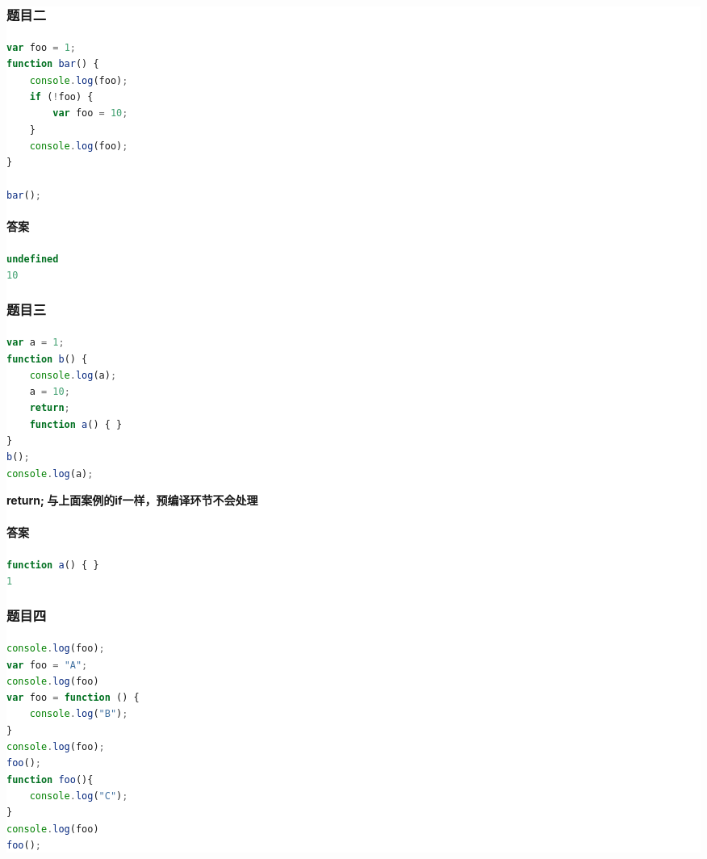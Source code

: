 ### 题目二
```js
var foo = 1;
function bar() {
    console.log(foo);  
    if (!foo) {
        var foo = 10;
    }
    console.log(foo); 
}

bar();
```

#### 答案
```js
undefined
10
```

### 题目三
```js
var a = 1;
function b() {
    console.log(a);  
    a = 10;
    return;
    function a() { }
}
b();
console.log(a); 
```
**return; 与上面案例的if一样，预编译环节不会处理**

#### 答案
```js
function a() { }
1
```

### 题目四
```js
console.log(foo); 
var foo = "A";
console.log(foo)  
var foo = function () {
    console.log("B");
}
console.log(foo); 
foo(); 
function foo(){
    console.log("C");
}
console.log(foo)  
foo(); 
```
